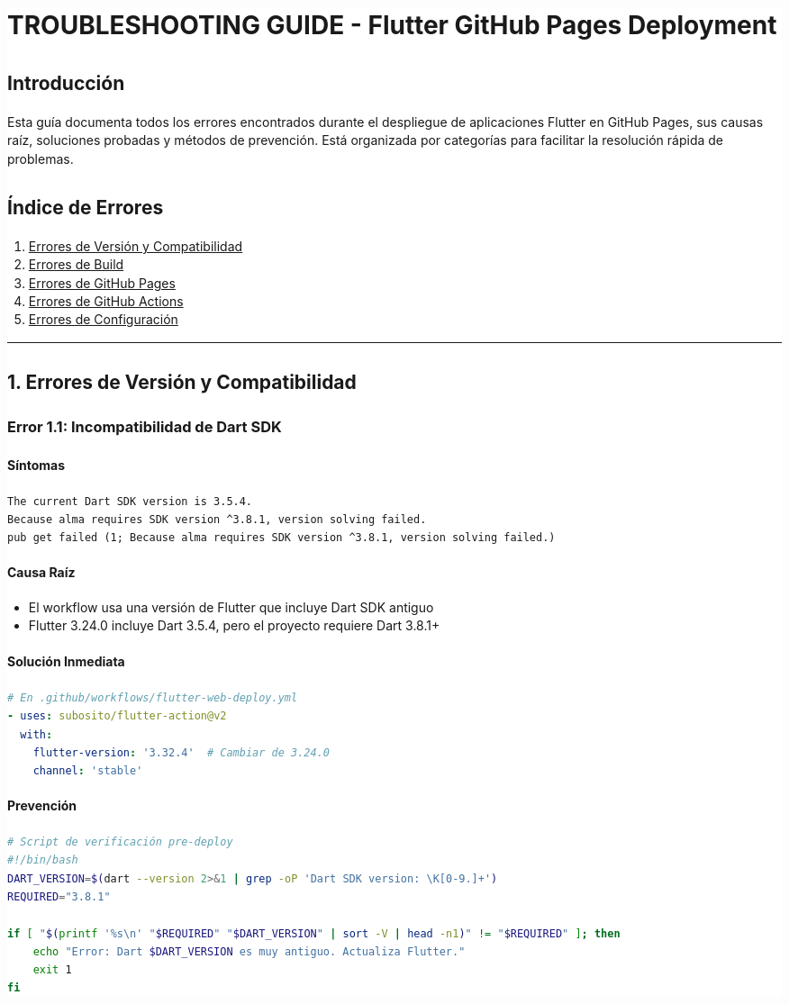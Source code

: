 # TROUBLESHOOTING GUIDE - Flutter GitHub Pages Deployment

## Introducción

Esta guía documenta todos los errores encontrados durante el despliegue de aplicaciones Flutter en GitHub Pages, sus causas raíz, soluciones probadas y métodos de prevención. Está organizada por categorías para facilitar la resolución rápida de problemas.

## Índice de Errores

1. [Errores de Versión y Compatibilidad](#1-errores-de-versión-y-compatibilidad)
2. [Errores de Build](#2-errores-de-build)
3. [Errores de GitHub Pages](#3-errores-de-github-pages)
4. [Errores de GitHub Actions](#4-errores-de-github-actions)
5. [Errores de Configuración](#5-errores-de-configuración)

---

## 1. Errores de Versión y Compatibilidad

### Error 1.1: Incompatibilidad de Dart SDK

#### Síntomas
```
The current Dart SDK version is 3.5.4.
Because alma requires SDK version ^3.8.1, version solving failed.
pub get failed (1; Because alma requires SDK version ^3.8.1, version solving failed.)
```

#### Causa Raíz
- El workflow usa una versión de Flutter que incluye Dart SDK antiguo
- Flutter 3.24.0 incluye Dart 3.5.4, pero el proyecto requiere Dart 3.8.1+

#### Solución Inmediata
```yaml
# En .github/workflows/flutter-web-deploy.yml
- uses: subosito/flutter-action@v2
  with:
    flutter-version: '3.32.4'  # Cambiar de 3.24.0
    channel: 'stable'
```

#### Prevención
```bash
# Script de verificación pre-deploy
#!/bin/bash
DART_VERSION=$(dart --version 2>&1 | grep -oP 'Dart SDK version: \K[0-9.]+')
REQUIRED="3.8.1"

if [ "$(printf '%s\n' "$REQUIRED" "$DART_VERSION" | sort -V | head -n1)" != "$REQUIRED" ]; then
    echo "Error: Dart $DART_VERSION es muy antiguo. Actualiza Flutter."
    exit 1
fi
```
